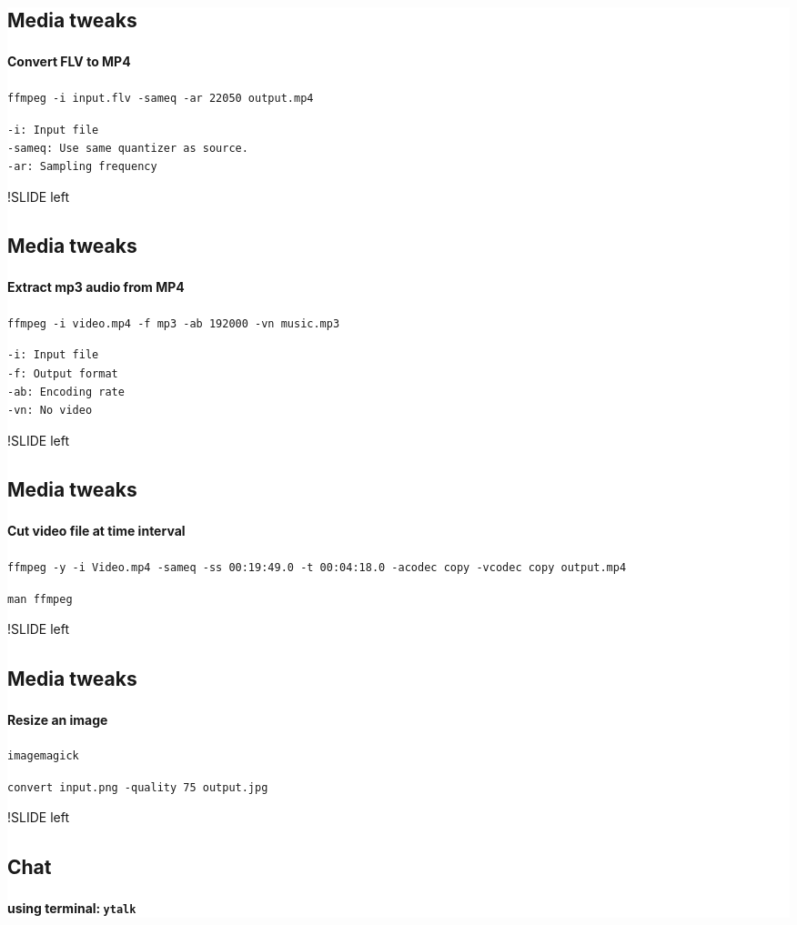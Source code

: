 ## Media tweaks
#### Convert FLV to MP4
~~~~{bash}
ffmpeg -i input.flv -sameq -ar 22050 output.mp4
~~~~

~~~~
-i: Input file
-sameq: Use same quantizer as source.
-ar: Sampling frequency
~~~~


!SLIDE left

## Media tweaks
#### Extract mp3 audio from MP4
~~~~{bash}
ffmpeg -i video.mp4 -f mp3 -ab 192000 -vn music.mp3
~~~~

~~~~
-i: Input file
-f: Output format
-ab: Encoding rate
-vn: No video
~~~~


!SLIDE left

## Media tweaks
#### Cut video file at time interval
~~~~{bash}
ffmpeg -y -i Video.mp4 -sameq -ss 00:19:49.0 -t 00:04:18.0 -acodec copy -vcodec copy output.mp4
~~~~

~~~~
man ffmpeg
~~~~


!SLIDE left

## Media tweaks
#### Resize an image
`imagemagick`
~~~~{bash}
convert input.png -quality 75 output.jpg
~~~~


!SLIDE left

## Chat
#### using terminal: `ytalk`
